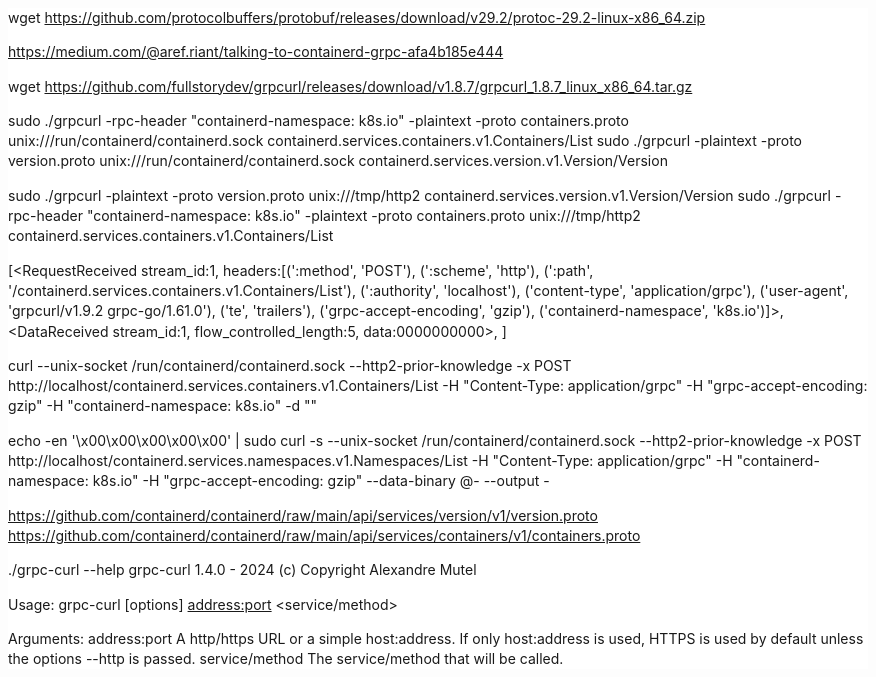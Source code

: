 

wget https://github.com/protocolbuffers/protobuf/releases/download/v29.2/protoc-29.2-linux-x86_64.zip








https://medium.com/@aref.riant/talking-to-containerd-grpc-afa4b185e444

wget https://github.com/fullstorydev/grpcurl/releases/download/v1.8.7/grpcurl_1.8.7_linux_x86_64.tar.gz

sudo ./grpcurl -rpc-header "containerd-namespace: k8s.io" -plaintext -proto containers.proto unix:///run/containerd/containerd.sock containerd.services.containers.v1.Containers/List
sudo ./grpcurl -plaintext -proto version.proto unix:///run/containerd/containerd.sock containerd.services.version.v1.Version/Version




sudo ./grpcurl -plaintext -proto version.proto unix:///tmp/http2 containerd.services.version.v1.Version/Version
sudo ./grpcurl -rpc-header "containerd-namespace: k8s.io" -plaintext -proto containers.proto unix:///tmp/http2 containerd.services.containers.v1.Containers/List



[<RequestReceived stream_id:1, headers:[(':method', 'POST'), (':scheme', 'http'), (':path', '/containerd.services.containers.v1.Containers/List'), (':authority', 'localhost'), ('content-type', 'application/grpc'), ('user-agent', 'grpcurl/v1.9.2 grpc-go/1.61.0'), ('te', 'trailers'), ('grpc-accept-encoding', 'gzip'), ('containerd-namespace', 'k8s.io')]>, <DataReceived stream_id:1, flow_controlled_length:5, data:0000000000>, <StreamEnded stream_id:1>]



curl --unix-socket /run/containerd/containerd.sock --http2-prior-knowledge -x POST http://localhost/containerd.services.containers.v1.Containers/List -H "Content-Type: application/grpc" -H "grpc-accept-encoding: gzip" -H "containerd-namespace: k8s.io" -d ""


echo -en '\x00\x00\x00\x00\x00' | sudo curl -s --unix-socket /run/containerd/containerd.sock --http2-prior-knowledge -x POST http://localhost/containerd.services.namespaces.v1.Namespaces/List -H "Content-Type: application/grpc" -H "containerd-namespace: k8s.io" -H "grpc-accept-encoding: gzip" --data-binary @- --output -




https://github.com/containerd/containerd/raw/main/api/services/version/v1/version.proto
https://github.com/containerd/containerd/raw/main/api/services/containers/v1/containers.proto



./grpc-curl --help
grpc-curl 1.4.0 - 2024 (c) Copyright Alexandre Mutel

Usage: grpc-curl [options] <address:port> <service/method>

Arguments:
  address:port             A http/https URL or a simple host:address. If only host:address is used, HTTPS is used by default unless the options
                           --http is passed.
  service/method           The service/method that will be called.
